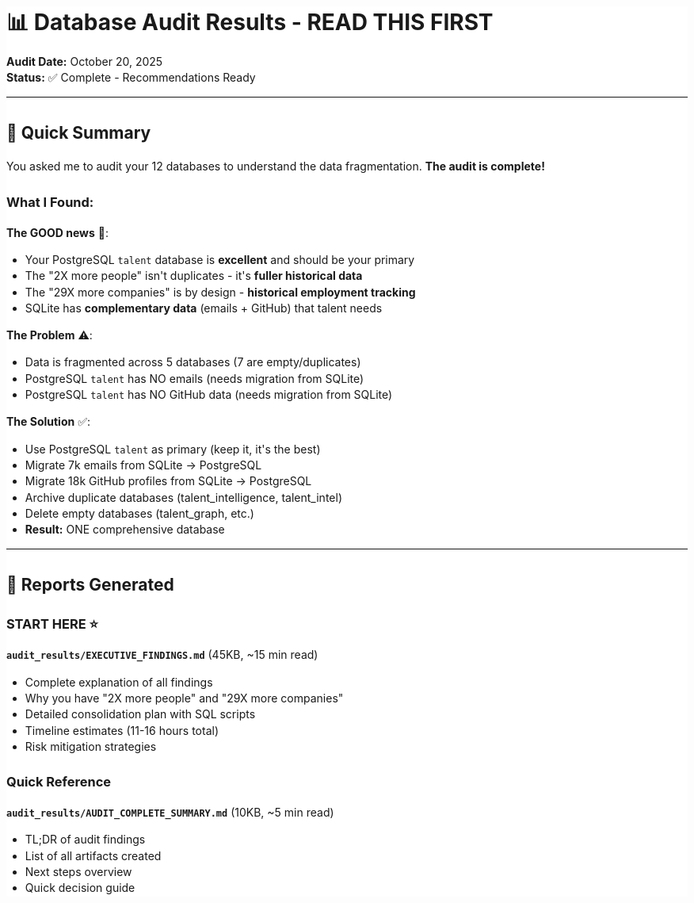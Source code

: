 # 📊 Database Audit Results - READ THIS FIRST

**Audit Date:** October 20, 2025  
**Status:** ✅ Complete - Recommendations Ready

---

## 🎯 Quick Summary

You asked me to audit your 12 databases to understand the data fragmentation. **The audit is complete!**

### What I Found:

**The GOOD news** 🎉:
- Your PostgreSQL `talent` database is **excellent** and should be your primary
- The "2X more people" isn't duplicates - it's **fuller historical data** 
- The "29X more companies" is by design - **historical employment tracking**
- SQLite has **complementary data** (emails + GitHub) that talent needs

**The Problem** ⚠️:
- Data is fragmented across 5 databases (7 are empty/duplicates)
- PostgreSQL `talent` has NO emails (needs migration from SQLite)
- PostgreSQL `talent` has NO GitHub data (needs migration from SQLite)

**The Solution** ✅:
- Use PostgreSQL `talent` as primary (keep it, it's the best)
- Migrate 7k emails from SQLite → PostgreSQL
- Migrate 18k GitHub profiles from SQLite → PostgreSQL  
- Archive duplicate databases (talent_intelligence, talent_intel)
- Delete empty databases (talent_graph, etc.)
- **Result:** ONE comprehensive database

---

## 📁 Reports Generated

### **START HERE** ⭐
**`audit_results/EXECUTIVE_FINDINGS.md`** (45KB, ~15 min read)
- Complete explanation of all findings
- Why you have "2X more people" and "29X more companies"
- Detailed consolidation plan with SQL scripts
- Timeline estimates (11-16 hours total)
- Risk mitigation strategies

### Quick Reference
**`audit_results/AUDIT_COMPLETE_SUMMARY.md`** (10KB, ~5 min read)
- TL;DR of audit findings
- List of all artifacts created
- Next steps overview
- Quick decision guide
